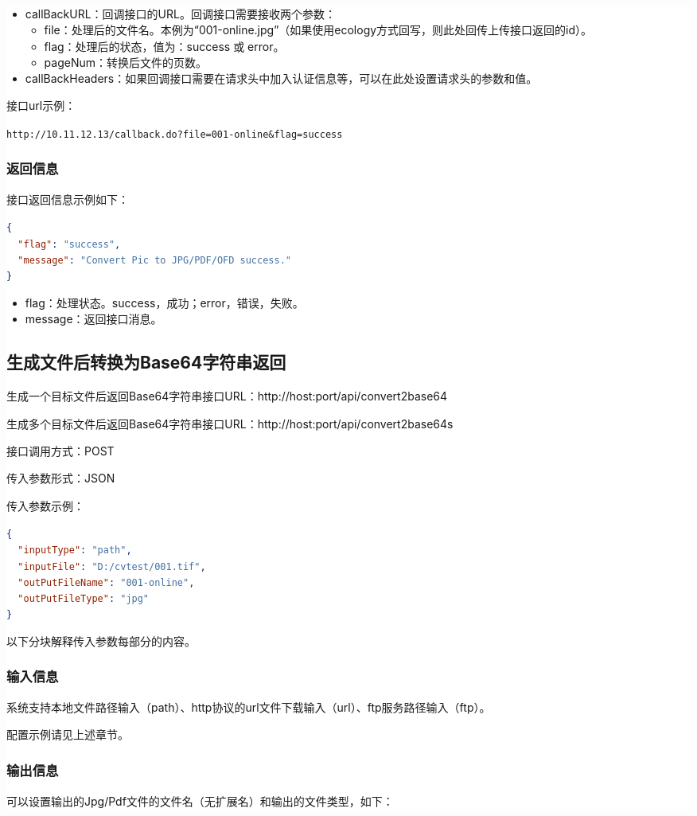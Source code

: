 - callBackURL：回调接口的URL。回调接口需要接收两个参数：
  - file：处理后的文件名。本例为“001-online.jpg”（如果使用ecology方式回写，则此处回传上传接口返回的id）。
  - flag：处理后的状态，值为：success 或 error。
  - pageNum：转换后文件的页数。
- callBackHeaders：如果回调接口需要在请求头中加入认证信息等，可以在此处设置请求头的参数和值。

接口url示例：

```
http://10.11.12.13/callback.do?file=001-online&flag=success
```

### 返回信息

接口返回信息示例如下：

```json
{
  "flag": "success",
  "message": "Convert Pic to JPG/PDF/OFD success."
}
```

- flag：处理状态。success，成功；error，错误，失败。
- message：返回接口消息。

## 生成文件后转换为Base64字符串返回

生成一个目标文件后返回Base64字符串接口URL：http://host:port/api/convert2base64

生成多个目标文件后返回Base64字符串接口URL：http://host:port/api/convert2base64s

接口调用方式：POST

传入参数形式：JSON

传入参数示例：

```json
{
  "inputType": "path",
  "inputFile": "D:/cvtest/001.tif",
  "outPutFileName": "001-online",
  "outPutFileType": "jpg"
}
```

以下分块解释传入参数每部分的内容。

### 输入信息

系统支持本地文件路径输入（path）、http协议的url文件下载输入（url）、ftp服务路径输入（ftp）。

配置示例请见上述章节。

### 输出信息

可以设置输出的Jpg/Pdf文件的文件名（无扩展名）和输出的文件类型，如下：
